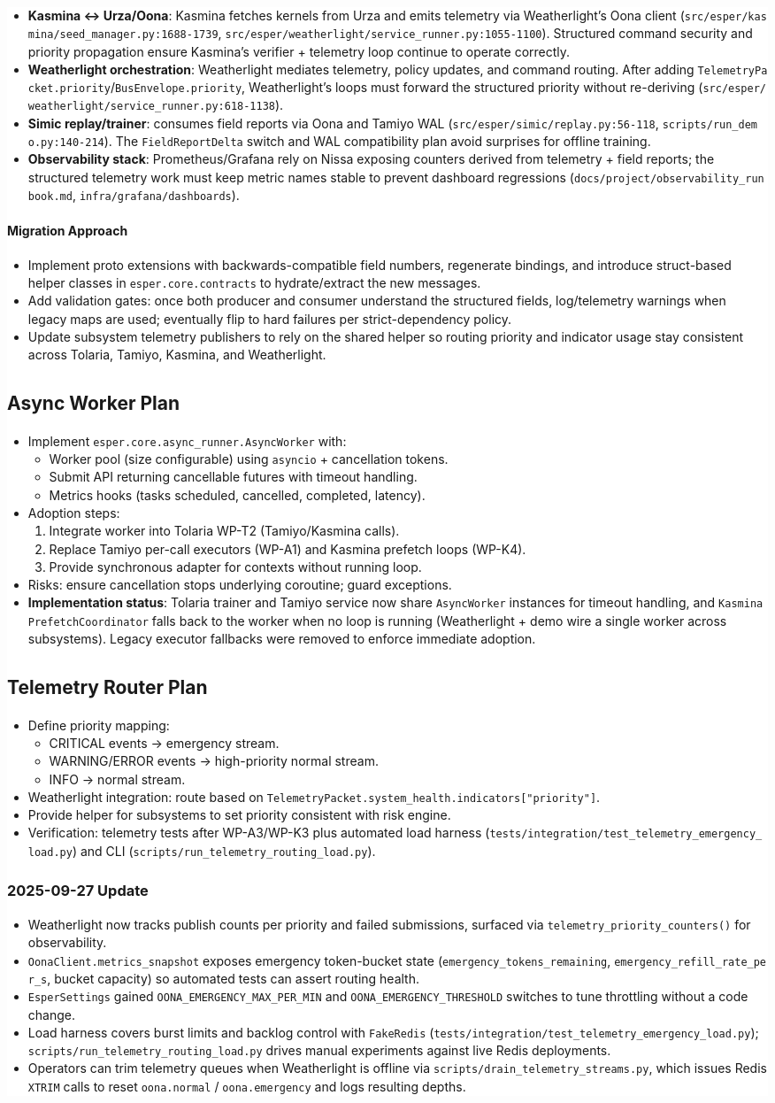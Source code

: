 - **Kasmina ↔ Urza/Oona**: Kasmina fetches kernels from Urza and emits telemetry via Weatherlight’s Oona client (`src/esper/kasmina/seed_manager.py:1688-1739`, `src/esper/weatherlight/service_runner.py:1055-1100`). Structured command security and priority propagation ensure Kasmina’s verifier + telemetry loop continue to operate correctly.
- **Weatherlight orchestration**: Weatherlight mediates telemetry, policy updates, and command routing. After adding `TelemetryPacket.priority`/`BusEnvelope.priority`, Weatherlight’s loops must forward the structured priority without re-deriving (`src/esper/weatherlight/service_runner.py:618-1138`).
- **Simic replay/trainer**: consumes field reports via Oona and Tamiyo WAL (`src/esper/simic/replay.py:56-118`, `scripts/run_demo.py:140-214`). The `FieldReportDelta` switch and WAL compatibility plan avoid surprises for offline training.
- **Observability stack**: Prometheus/Grafana rely on Nissa exposing counters derived from telemetry + field reports; the structured telemetry work must keep metric names stable to prevent dashboard regressions (`docs/project/observability_runbook.md`, `infra/grafana/dashboards`).

#### Migration Approach
- Implement proto extensions with backwards-compatible field numbers, regenerate bindings, and introduce struct-based helper classes in `esper.core.contracts` to hydrate/extract the new messages.
- Add validation gates: once both producer and consumer understand the structured fields, log/telemetry warnings when legacy maps are used; eventually flip to hard failures per strict-dependency policy.
- Update subsystem telemetry publishers to rely on the shared helper so routing priority and indicator usage stay consistent across Tolaria, Tamiyo, Kasmina, and Weatherlight.

## Async Worker Plan
- Implement `esper.core.async_runner.AsyncWorker` with:
  - Worker pool (size configurable) using `asyncio` + cancellation tokens.
  - Submit API returning cancellable futures with timeout handling.
  - Metrics hooks (tasks scheduled, cancelled, completed, latency).
- Adoption steps:
  1. Integrate worker into Tolaria WP-T2 (Tamiyo/Kasmina calls).
  2. Replace Tamiyo per-call executors (WP-A1) and Kasmina prefetch loops (WP-K4).
  3. Provide synchronous adapter for contexts without running loop.
- Risks: ensure cancellation stops underlying coroutine; guard exceptions.
- **Implementation status**: Tolaria trainer and Tamiyo service now share `AsyncWorker` instances for timeout handling, and `KasminaPrefetchCoordinator` falls back to the worker when no loop is running (Weatherlight + demo wire a single worker across subsystems). Legacy executor fallbacks were removed to enforce immediate adoption.

## Telemetry Router Plan
- Define priority mapping:
  - CRITICAL events → emergency stream.
  - WARNING/ERROR events → high-priority normal stream.
  - INFO → normal stream.
- Weatherlight integration: route based on `TelemetryPacket.system_health.indicators["priority"]`.
- Provide helper for subsystems to set priority consistent with risk engine.
- Verification: telemetry tests after WP-A3/WP-K3 plus automated load harness (`tests/integration/test_telemetry_emergency_load.py`) and CLI (`scripts/run_telemetry_routing_load.py`).

### 2025-09-27 Update
- Weatherlight now tracks publish counts per priority and failed submissions, surfaced via `telemetry_priority_counters()` for observability.
- `OonaClient.metrics_snapshot` exposes emergency token-bucket state (`emergency_tokens_remaining`, `emergency_refill_rate_per_s`, bucket capacity) so automated tests can assert routing health.
- `EsperSettings` gained `OONA_EMERGENCY_MAX_PER_MIN` and `OONA_EMERGENCY_THRESHOLD` switches to tune throttling without a code change.
- Load harness covers burst limits and backlog control with `FakeRedis` (`tests/integration/test_telemetry_emergency_load.py`); `scripts/run_telemetry_routing_load.py` drives manual experiments against live Redis deployments.
- Operators can trim telemetry queues when Weatherlight is offline via `scripts/drain_telemetry_streams.py`, which issues Redis `XTRIM` calls to reset `oona.normal` / `oona.emergency` and logs resulting depths.